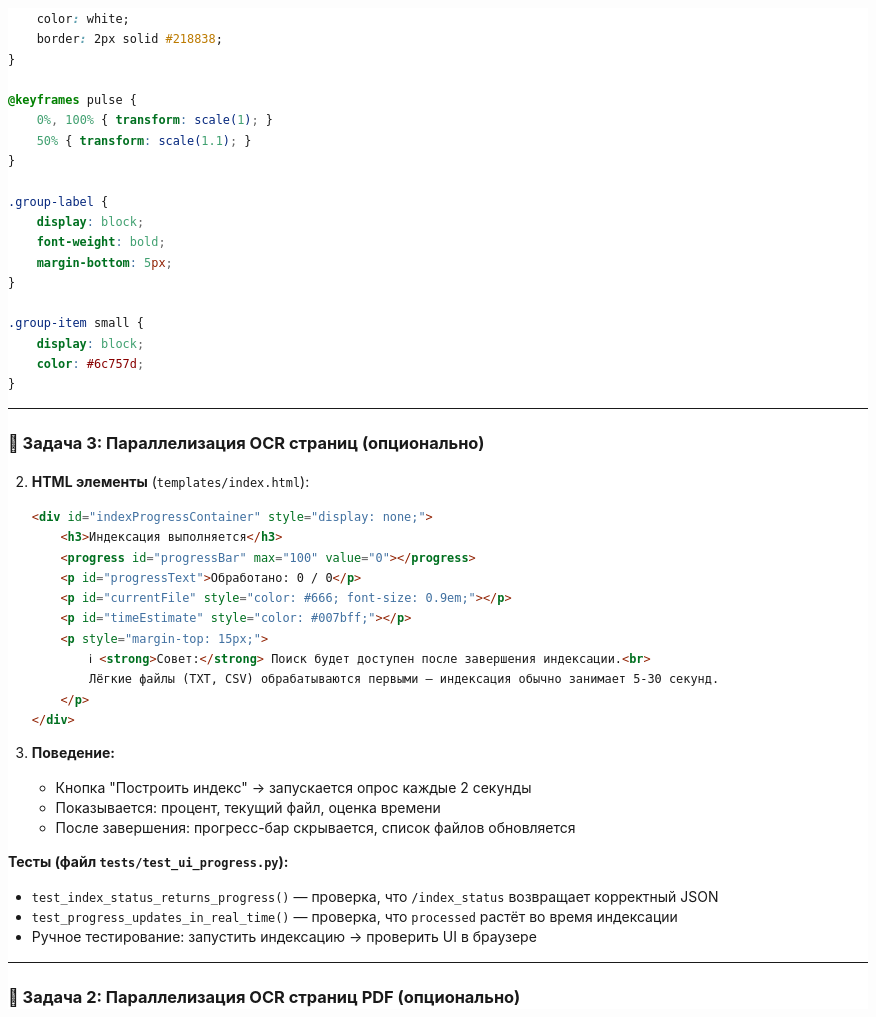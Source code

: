    ```css
       color: white;
       border: 2px solid #218838;
   }
   
   @keyframes pulse {
       0%, 100% { transform: scale(1); }
       50% { transform: scale(1.1); }
   }
   
   .group-label {
       display: block;
       font-weight: bold;
       margin-bottom: 5px;
   }
   
   .group-item small {
       display: block;
       color: #6c757d;
   }
   ```

---

### 🚀 Задача 3: Параллелизация OCR страниц (опционально)

2. **HTML элементы** (`templates/index.html`):
   ```html
   <div id="indexProgressContainer" style="display: none;">
       <h3>Индексация выполняется</h3>
       <progress id="progressBar" max="100" value="0"></progress>
       <p id="progressText">Обработано: 0 / 0</p>
       <p id="currentFile" style="color: #666; font-size: 0.9em;"></p>
       <p id="timeEstimate" style="color: #007bff;"></p>
       <p style="margin-top: 15px;">
           ℹ️ <strong>Совет:</strong> Поиск будет доступен после завершения индексации.<br>
           Лёгкие файлы (TXT, CSV) обрабатываются первыми — индексация обычно занимает 5-30 секунд.
       </p>
   </div>
   ```

3. **Поведение:**
   - Кнопка "Построить индекс" → запускается опрос каждые 2 секунды
   - Показывается: процент, текущий файл, оценка времени
   - После завершения: прогресс-бар скрывается, список файлов обновляется

**Тесты (файл `tests/test_ui_progress.py`):**
- `test_index_status_returns_progress()` — проверка, что `/index_status` возвращает корректный JSON
- `test_progress_updates_in_real_time()` — проверка, что `processed` растёт во время индексации
- Ручное тестирование: запустить индексацию → проверить UI в браузере

---

### 🚀 Задача 2: Параллелизация OCR страниц PDF (опционально)
